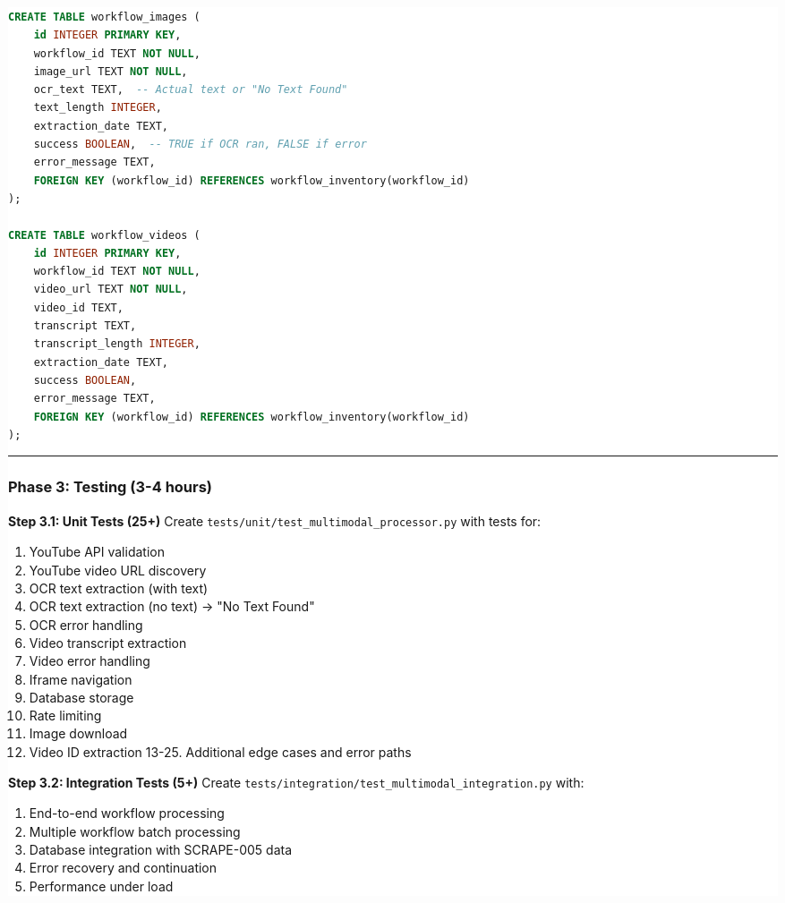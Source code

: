 ```sql
CREATE TABLE workflow_images (
    id INTEGER PRIMARY KEY,
    workflow_id TEXT NOT NULL,
    image_url TEXT NOT NULL,
    ocr_text TEXT,  -- Actual text or "No Text Found"
    text_length INTEGER,
    extraction_date TEXT,
    success BOOLEAN,  -- TRUE if OCR ran, FALSE if error
    error_message TEXT,
    FOREIGN KEY (workflow_id) REFERENCES workflow_inventory(workflow_id)
);

CREATE TABLE workflow_videos (
    id INTEGER PRIMARY KEY,
    workflow_id TEXT NOT NULL,
    video_url TEXT NOT NULL,
    video_id TEXT,
    transcript TEXT,
    transcript_length INTEGER,
    extraction_date TEXT,
    success BOOLEAN,
    error_message TEXT,
    FOREIGN KEY (workflow_id) REFERENCES workflow_inventory(workflow_id)
);
```

---

### **Phase 3: Testing (3-4 hours)**

**Step 3.1: Unit Tests (25+)**
Create `tests/unit/test_multimodal_processor.py` with tests for:
1. YouTube API validation
2. YouTube video URL discovery
3. OCR text extraction (with text)
4. OCR text extraction (no text) → "No Text Found"
5. OCR error handling
6. Video transcript extraction
7. Video error handling
8. Iframe navigation
9. Database storage
10. Rate limiting
11. Image download
12. Video ID extraction
13-25. Additional edge cases and error paths

**Step 3.2: Integration Tests (5+)**
Create `tests/integration/test_multimodal_integration.py` with:
1. End-to-end workflow processing
2. Multiple workflow batch processing
3. Database integration with SCRAPE-005 data
4. Error recovery and continuation
5. Performance under load
